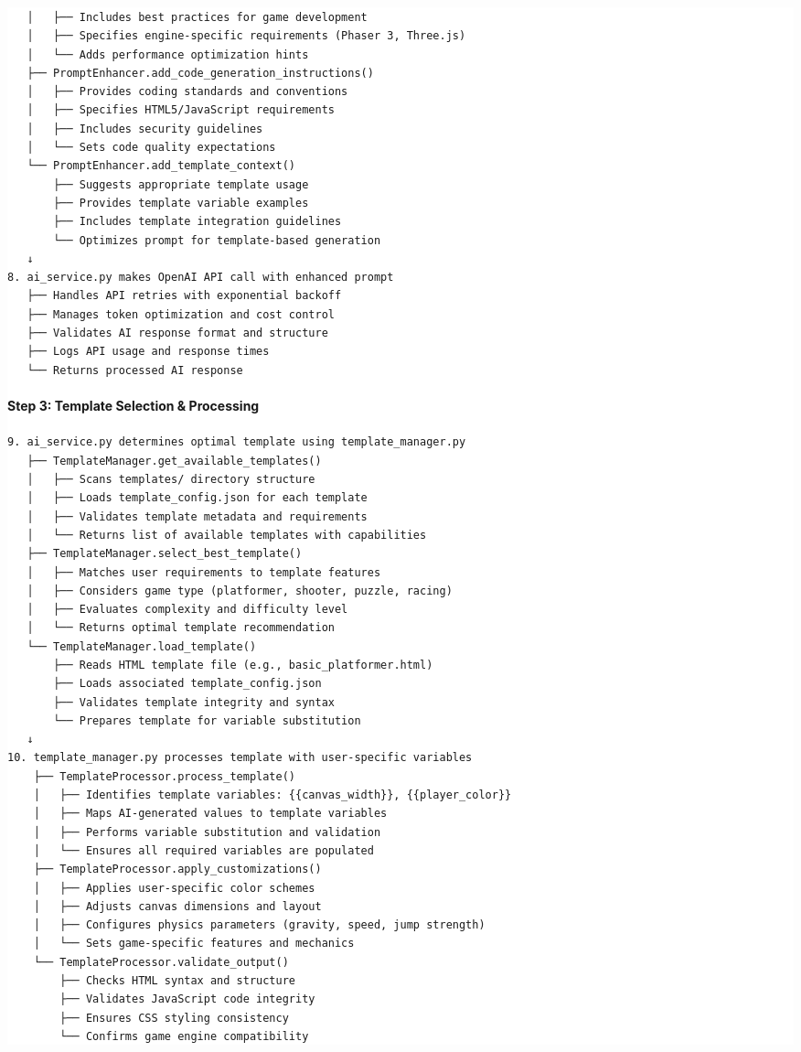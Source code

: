```
   │   ├── Includes best practices for game development
   │   ├── Specifies engine-specific requirements (Phaser 3, Three.js)
   │   └── Adds performance optimization hints
   ├── PromptEnhancer.add_code_generation_instructions()
   │   ├── Provides coding standards and conventions
   │   ├── Specifies HTML5/JavaScript requirements
   │   ├── Includes security guidelines
   │   └── Sets code quality expectations
   └── PromptEnhancer.add_template_context()
       ├── Suggests appropriate template usage
       ├── Provides template variable examples
       ├── Includes template integration guidelines
       └── Optimizes prompt for template-based generation
   ↓
8. ai_service.py makes OpenAI API call with enhanced prompt
   ├── Handles API retries with exponential backoff
   ├── Manages token optimization and cost control
   ├── Validates AI response format and structure
   ├── Logs API usage and response times
   └── Returns processed AI response
```

#### Step 3: Template Selection & Processing
```
9. ai_service.py determines optimal template using template_manager.py
   ├── TemplateManager.get_available_templates()
   │   ├── Scans templates/ directory structure
   │   ├── Loads template_config.json for each template
   │   ├── Validates template metadata and requirements
   │   └── Returns list of available templates with capabilities
   ├── TemplateManager.select_best_template()
   │   ├── Matches user requirements to template features
   │   ├── Considers game type (platformer, shooter, puzzle, racing)
   │   ├── Evaluates complexity and difficulty level
   │   └── Returns optimal template recommendation
   └── TemplateManager.load_template()
       ├── Reads HTML template file (e.g., basic_platformer.html)
       ├── Loads associated template_config.json
       ├── Validates template integrity and syntax
       └── Prepares template for variable substitution
   ↓
10. template_manager.py processes template with user-specific variables
    ├── TemplateProcessor.process_template()
    │   ├── Identifies template variables: {{canvas_width}}, {{player_color}}
    │   ├── Maps AI-generated values to template variables
    │   ├── Performs variable substitution and validation
    │   └── Ensures all required variables are populated
    ├── TemplateProcessor.apply_customizations()
    │   ├── Applies user-specific color schemes
    │   ├── Adjusts canvas dimensions and layout
    │   ├── Configures physics parameters (gravity, speed, jump strength)
    │   └── Sets game-specific features and mechanics
    └── TemplateProcessor.validate_output()
        ├── Checks HTML syntax and structure
        ├── Validates JavaScript code integrity
        ├── Ensures CSS styling consistency
        └── Confirms game engine compatibility
```
